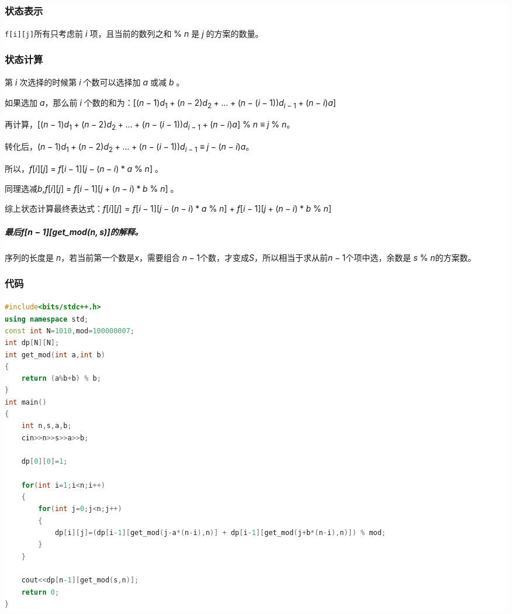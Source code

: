 ### 状态表示

`f[i][j]`所有只考虑前 $i$ 项，且当前的数列之和 % $n$ 是 $j$ 的方案的数量。

### 状态计算

第 $i$ 次选择的时候第 $i$ 个数可以选择加 $a$ 或减 $b$ 。

如果选加 $a$，那么前 $i$ 个数的和为：$[(n−1)d_1 +(n−2)d_2 +…+(n−(i−1))d_{i−1}+(n−i)a]$

再计算，$[(n−1)d_1 +(n−2)d_2 +…+(n−(i−1))d_{i−1}+(n−i)a]\ \%\ n\ ≡\ j\ \%\ n$。

转化后，$(n−1)d_1 +(n−2)d_2 +…+(n−(i−1))d_{i−1}\ ≡\ j−(n−i)a$。

所以，$f[i][j]\ =\ f[i-1][j-(n-i)*a\ \%\ n]$ 。

同理选减$b$,$f[i][j]\ =\ f[i-1][j+(n-i)*b\ \%\ n]$ 。

综上状态计算最终表达式：$f[i][j]=f[i-1][j-(n-i)*a\ \%\ n]\ +\ f[i-1][j+(n-i)*b\ \%\ n]$

##### 最后$f[n-1][get\_mod(n,s)]$的解释。

序列的长度是 $n$，若当前第一个数是$x$，需要组合 $n - 1$个数，才变成$S$，所以相当于求从前$n - 1$个项中选，余数是 $s\ \%\ n$的方案数。

### 代码

```c++
#include<bits/stdc++.h>
using namespace std;
const int N=1010,mod=100000007;
int dp[N][N];
int get_mod(int a,int b)
{
    return (a%b+b) % b;
}
int main()
{
    int n,s,a,b;
    cin>>n>>s>>a>>b;

    dp[0][0]=1;

    for(int i=1;i<n;i++)
    {
        for(int j=0;j<n;j++)
        {
            dp[i][j]=(dp[i-1][get_mod(j-a*(n-i),n)] + dp[i-1][get_mod(j+b*(n-i),n)]) % mod;
        }
    }

    cout<<dp[n-1][get_mod(s,n)];
    return 0;
}
```

